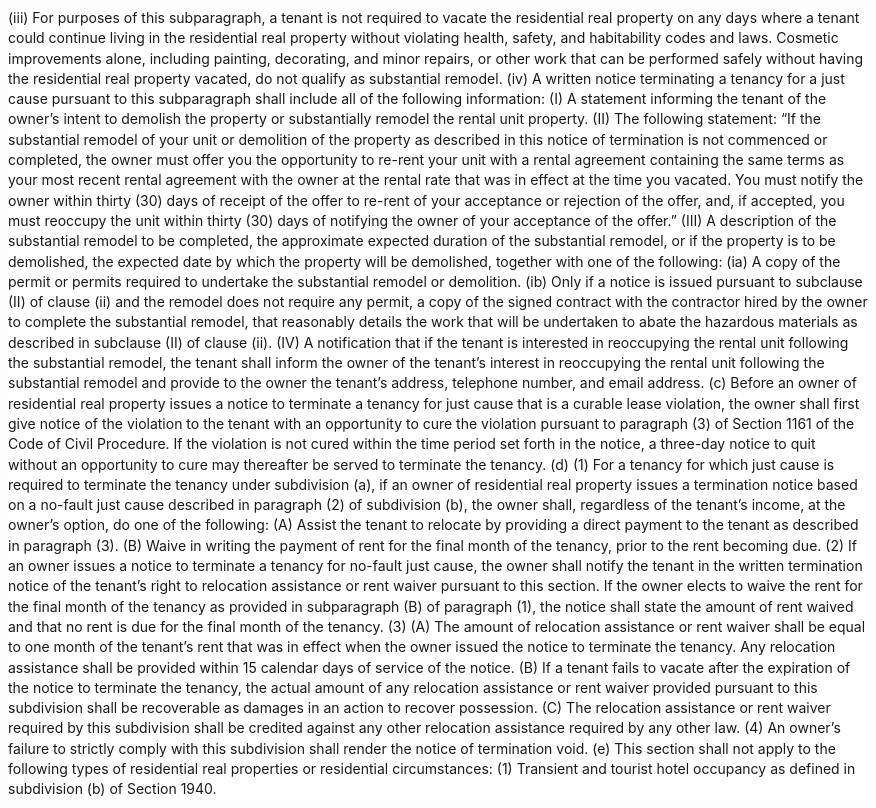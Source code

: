 (iii) For purposes of this subparagraph, a tenant is not required to vacate the residential real property on any days where a tenant could continue living in the residential real property without violating health, safety, and habitability codes and laws. Cosmetic improvements alone, including painting, decorating, and minor repairs, or other work that can be performed safely without having the residential real property vacated, do not qualify as substantial remodel.
(iv) A written notice terminating a tenancy for a just cause pursuant to this subparagraph shall include all of the following information:
(I) A statement informing the tenant of the owner’s intent to demolish the
						property or substantially remodel the rental unit property.
(II) The following statement:
“If the substantial remodel of your unit or demolition of the property as described in this notice of termination is not commenced or completed, the owner must offer you the opportunity to re-rent your unit with a rental agreement containing the same terms as your most recent rental agreement with the owner at the rental rate that was in effect at the time you vacated. You must notify the owner within thirty (30) days of receipt of the offer to re-rent of your acceptance or rejection of the offer, and, if accepted, you must reoccupy the unit within thirty (30) days of notifying the owner of your acceptance of the offer.”
(III) A description of the substantial remodel to be completed, the approximate expected duration of the substantial remodel, or if
						the property is to be demolished, the expected date by which the property will be demolished, together with one of the following:
(ia) A copy of the permit or permits required to undertake the substantial remodel or demolition.
(ib) Only if a notice is issued pursuant to subclause (II) of clause (ii) and the remodel does not require any permit, a copy of the signed contract with the contractor hired by the owner to complete the substantial remodel, that reasonably details the work that will be undertaken to abate the hazardous materials as described in subclause (II) of clause (ii).
(IV) A notification that if the tenant is interested in reoccupying the rental unit following the substantial remodel, the tenant shall inform the owner of the tenant’s interest in reoccupying the rental unit following the substantial
						remodel and provide to the owner the tenant’s address, telephone number, and email address.
(c) Before an owner of residential real property issues a notice to terminate a tenancy for just cause that is a curable lease violation, the owner shall first give notice of the violation to the tenant with an opportunity to cure the violation pursuant to paragraph (3) of Section 1161 of the Code of Civil Procedure. If the violation is not cured within the time period set forth in the notice, a three-day notice to quit without an opportunity to cure may thereafter be served to terminate the tenancy.
(d) (1) For a tenancy for which just cause is required to terminate the tenancy under subdivision (a), if an owner of residential real property issues a termination notice based on a no-fault just cause described in paragraph (2) of subdivision (b), the owner shall,
						regardless of the tenant’s income, at the owner’s option, do one of the following:
(A) Assist the tenant to relocate by providing a direct payment to the tenant as described in paragraph (3).
(B) Waive in writing the payment of rent for the final month of the tenancy, prior to the rent becoming due.
(2) If an owner issues a notice to terminate a tenancy for no-fault just cause, the owner shall notify the tenant in the written termination notice of the tenant’s right to relocation assistance or rent waiver pursuant to this section. If the owner elects to waive the rent for the final month of the tenancy as provided in subparagraph (B) of paragraph (1), the notice shall state the amount of rent waived and that no rent is due for the final month of the tenancy.
(3) (A) The amount of relocation assistance or rent waiver shall be equal to one month of the tenant’s rent that was in effect when the owner issued the notice to terminate the tenancy. Any relocation assistance shall be provided within 15 calendar days of service of the notice.
(B) If a tenant fails to vacate after the expiration of the notice to terminate the tenancy, the actual amount of any relocation assistance or rent waiver provided pursuant to this subdivision shall be recoverable as damages in an action to recover possession.
(C) The relocation assistance or rent waiver required by this subdivision shall be credited against any other relocation assistance required by any other law.
(4) An owner’s failure to strictly comply with this subdivision shall render the notice of
						termination void.
(e) This section shall not apply to the following types of residential real properties or residential circumstances:
(1) Transient and tourist hotel occupancy as defined in subdivision (b) of Section 1940.